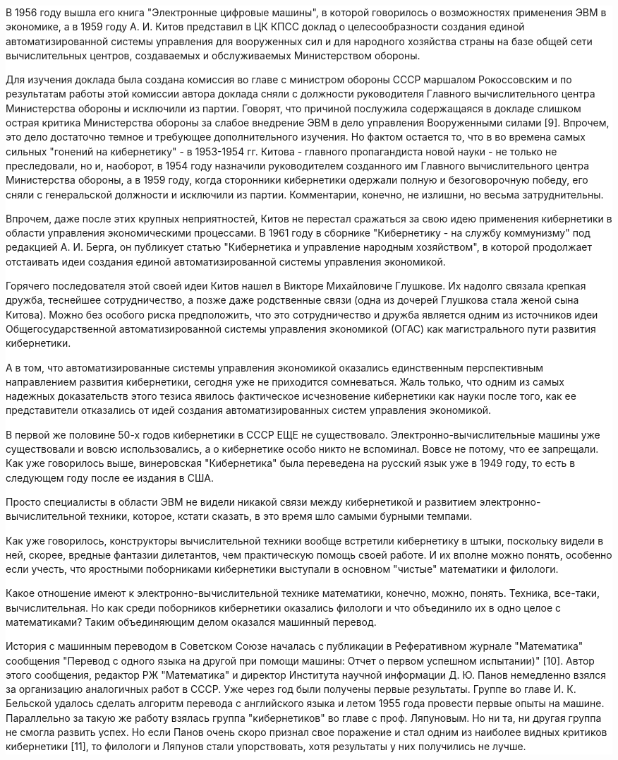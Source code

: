 В 1956 году вышла его книга "Электронные цифровые машины", в которой говорилось о возможностях применения ЭВМ в экономике, а в 1959 году А. И. Китов представил в ЦК КПСС доклад о целесообразности создания единой автоматизированной системы управления для вооруженных сил и для народного хозяйства страны на базе общей сети вычислительных центров, создаваемых и обслуживаемых Министерством обороны.

Для изучения доклада была создана комиссия во главе с министром обороны СССР маршалом Рокоссовским и по результатам работы этой комиссии автора доклада сняли с должности руководителя Главного вычислительного центра Министерства обороны и исключили из партии. Говорят, что причиной послужила содержащаяся в докладе слишком острая критика Министерства обороны за слабое внедрение ЭВМ в дело управления Вооруженными силами [9]. Впрочем, это дело достаточно темное и требующее дополнительного изучения. Но фактом остается то, что в во времена самых сильных "гонений на кибернетику" - в 1953-1954 гг. Китова - главного пропагандиста новой науки - не только не преследовали, но и, наоборот, в 1954 году назначили руководителем созданного им Главного вычислительного центра Министерства обороны, а в 1959 году, когда сторонники кибернетики одержали полную и безоговорочную победу, его сняли с генеральской должности и исключили из партии. Комментарии, конечно, не излишни, но весьма затруднительны.

Впрочем, даже после этих крупных неприятностей, Китов не перестал сражаться за свою идею применения кибернетики в области управления экономическими процессами. В 1961 году в сборнике "Кибернетику - на службу коммунизму" под редакцией А. И. Берга, он публикует статью "Кибернетика и управление народным хозяйством", в которой продолжает отстаивать идеи создания единой автоматизированной системы управления экономикой.

Горячего последователя этой своей идеи Китов нашел в Викторе Михайловиче Глушкове. Их надолго связала крепкая дружба, теснейшее сотрудничество, а позже даже родственные связи (одна из дочерей Глушкова стала женой сына Китова). Можно без особого риска предположить, что это сотрудничество и дружба является одним из источников идеи Общегосударственной автоматизированной системы управления экономикой (ОГАС) как магистрального пути развития кибернетики.

А в том, что автоматизированные системы управления экономикой оказались единственным перспективным направлением развития кибернетики, сегодня уже не приходится сомневаться. Жаль только, что одним из самых надежных доказательств этого тезиса явилось фактическое исчезновение кибернетики как науки после того, как ее представители отказались от идей создания автоматизированных систем управления экономикой.

В первой же половине 50-х годов кибернетики в СССР ЕЩЕ не существовало. Электронно-вычислительные машины уже существовали и вовсю использовались, а о кибернетике особо никто не вспоминал. Вовсе не потому, что ее запрещали. Как уже говорилось выше, винеровская "Кибернетика" была переведена на русский язык уже в 1949 году, то есть в следующем году после ее издания в США.

Просто специалисты в области ЭВМ не видели никакой связи между кибернетикой и развитием электронно-вычислительной техники, которое, кстати сказать, в это время шло самыми бурными темпами.

Как уже говорилось, конструкторы вычислительной техники вообще встретили кибернетику в штыки, поскольку видели в ней, скорее, вредные фантазии дилетантов, чем практическую помощь своей работе. И их вполне можно понять, особенно если учесть, что яростными поборниками кибернетики выступали в основном "чистые" математики и филологи.

Какое отношение имеют к электронно-вычислительной технике математики, конечно, можно, понять. Техника, все-таки, вычислительная. Но как среди поборников кибернетики оказались филологи и что объединило их в одно целое с математиками? Таким объединяющим делом оказался машинный перевод.

История с машинным переводом в Советском Союзе началась с публикации в Реферативном журнале "Математика" сообщения "Перевод с одного языка на другой при помощи машины: Отчет о первом успешном испытании)" [10]. Автор этого сообщения, редактор РЖ "Математика" и директор Института научной информации Д. Ю. Панов немедленно взялся за организацию аналогичных работ в СССР. Уже через год были получены первые результаты. Группе во главе И. К. Бельской удалось сделать алгоритм перевода с английского языка и летом 1955 года провести первые опыты на машине. Параллельно за такую же работу взялась группа "кибернетиков" во главе с проф. Ляпуновым. Но ни та, ни другая группа не смогла развить успех. Но если Панов очень скоро признал свое поражение и стал одним из наиболее видных критиков кибернетики [11], то филологи и Ляпунов стали упорствовать, хотя результаты у них получились не лучше.
